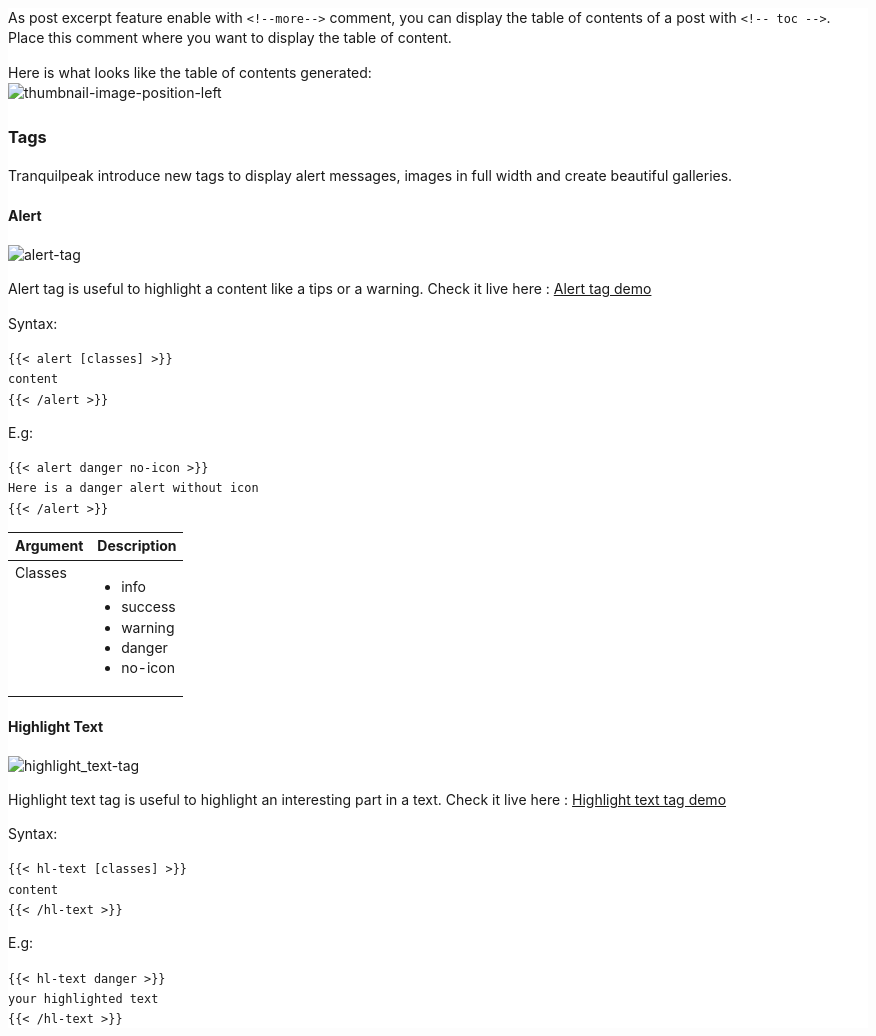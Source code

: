 As post excerpt feature enable with `<!--more-->` comment, you can display the table of contents of a post with  `<!-- toc -->`.  Place this comment where you want to display the table of content.

Here is what looks like the table of contents generated:  
![thumbnail-image-position-left](https://s3-ap-northeast-1.amazonaws.com/tranquilpeak-hexo-theme/docs/1.4.0/toc-400.png)

### Tags

Tranquilpeak introduce new tags to display alert messages, images in full width and create beautiful galleries.

#### Alert

![alert-tag](https://s3-ap-northeast-1.amazonaws.com/tranquilpeak-hexo-theme/docs/1.6/alert-tag.png)

Alert tag is useful to highlight a content like a tips or a warning. Check it live here : [Alert tag demo](https://tranquilpeak.kakawait.com/2014/10/tags-plugins-showcase/#alert)

Syntax:  
```
{{< alert [classes] >}}
content
{{< /alert >}}
```

E.g:
```
{{< alert danger no-icon >}}
Here is a danger alert without icon
{{< /alert >}}
```

|Argument|Description|
|---|---|
|Classes|<ul><li>info</li><li>success</li><li>warning</li><li>danger</li><li>no-icon</li></ul>|

#### Highlight Text

![highlight_text-tag](https://s3-ap-northeast-1.amazonaws.com/tranquilpeak-hexo-theme/docs/1.6/highlight_text-tag.png)

Highlight text tag is useful to highlight an interesting part in a text. Check it live here : [Highlight text tag demo](https://tranquilpeak.kakawait.com/2014/10/tags-plugins-showcase/#highlight-text)

Syntax:  
```
{{< hl-text [classes] >}}
content
{{< /hl-text >}}
```

E.g:  
```
{{< hl-text danger >}}
your highlighted text
{{< /hl-text >}}
```
